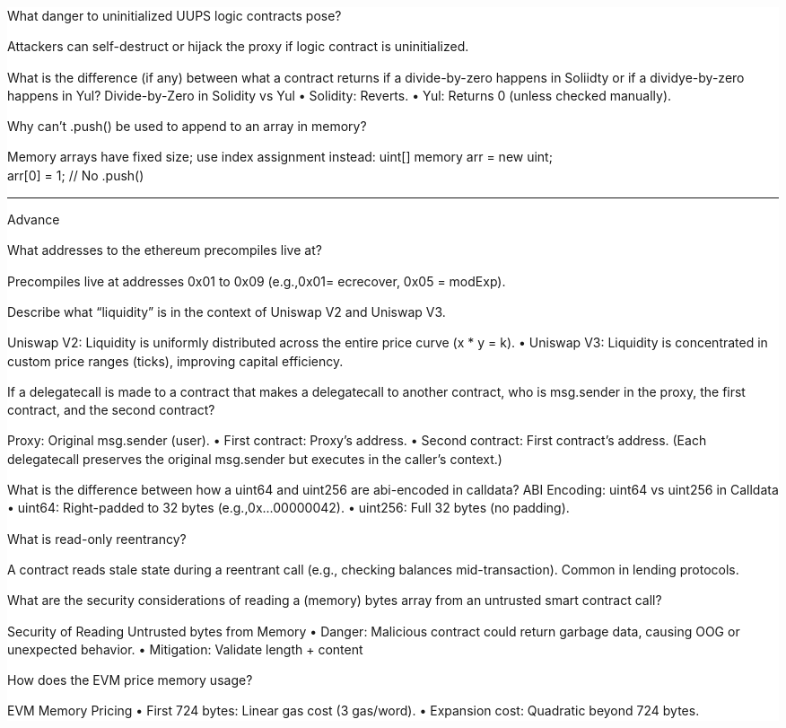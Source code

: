 What danger to uninitialized UUPS logic contracts pose?

Attackers can self-destruct or hijack the proxy if logic contract is uninitialized.

What is the difference (if any) between what a contract returns if a divide-by-zero happens in Soliidty or if a dividye-by-zero happens in Yul? 
Divide-by-Zero in Solidity vs Yul
    • Solidity: Reverts.
    • Yul: Returns 0 (unless checked manually).


Why can’t .push() be used to append to an array in memory?

Memory arrays have fixed size; use index assignment instead:
uint[] memory arr = new uint[](3);  
arr[0] = 1; // No .push()  

--------------------------------------------------------------------------------------------------------------------------------------------------------------------------------------------------------------------------------------

Advance

What addresses to the ethereum precompiles live at? 

Precompiles live at addresses 0x01 to 0x09 (e.g.,0x01= ecrecover, 0x05 = modExp).

Describe what “liquidity” is in the context of Uniswap V2 and Uniswap V3. 

Uniswap V2: Liquidity is uniformly distributed across the entire price curve (x * y = k).
    • Uniswap V3: Liquidity is concentrated in custom price ranges (ticks), improving capital efficiency.


If a delegatecall is made to a contract that makes a delegatecall to another contract, who is msg.sender in the proxy, the first contract, and the second contract? 

Proxy: Original msg.sender (user).
    • First contract: Proxy’s address.
    • Second contract: First contract’s address.
(Each delegatecall preserves the original msg.sender but executes in the caller’s context.)


What is the difference between how a uint64 and uint256 are abi-encoded in calldata? 
ABI Encoding: uint64 vs uint256 in Calldata
    • uint64: Right-padded to 32 bytes (e.g.,0x...00000042).
    • uint256: Full 32 bytes (no padding).

What is read-only reentrancy? 

A contract reads stale state during a reentrant call (e.g., checking balances mid-transaction). Common in lending protocols.

What are the security considerations of reading a (memory) bytes array from an untrusted smart contract call? 

Security of Reading Untrusted bytes from Memory
    • Danger: Malicious contract could return garbage data, causing OOG or unexpected behavior.
    • Mitigation: Validate length + content
      
How does the EVM price memory usage? 

EVM Memory Pricing
    • First 724 bytes: Linear gas cost (3 gas/word).
    • Expansion cost: Quadratic beyond 724 bytes.
      